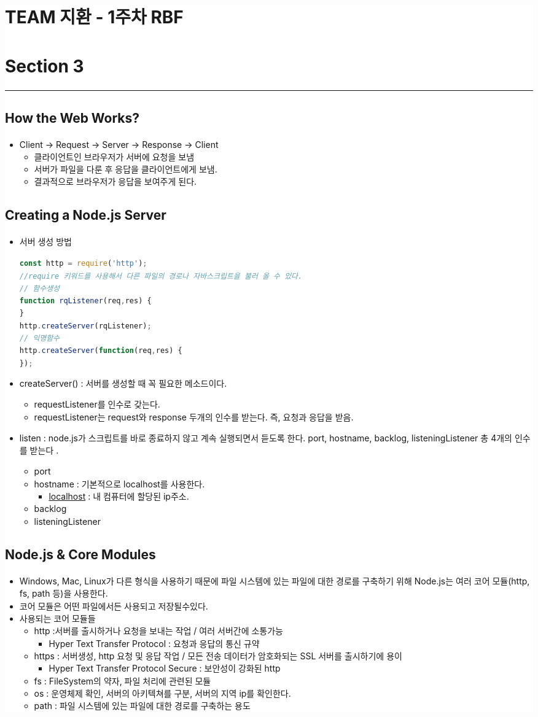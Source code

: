 # TEAM 지환 - 1주차 RBF

# Section 3

---

## How the Web Works?

- Client → Request → Server → Response → Client
    - 클라이언트인 브라우저가 서버에 요청을 보냄
    - 서버가 파일을 다룬 후 응답을 클라이언트에게 보냄.
    - 결과적으로 브라우저가 응답을 보여주게 된다.
    

    

## Creating a Node.js Server

- 서버 생성 방법
    
    ```jsx
    const http = require('http');
    //require 키워드를 사용해서 다른 파일의 경로나 자바스크립트을 불러 올 수 있다.
    // 함수생성
    function rqListener(req,res) {
    }
    http.createServer(rqListener);
    // 익명함수
    http.createServer(function(req,res) {
    });
    ```
    
- createServer() : 서버를 생성할 때 꼭 필요한 메소드이다.
    - requestListener를 인수로 갖는다.
    - requestListener는  request와 response 두개의 인수를 받는다.  즉, 요청과 응답을 받음.
- listen : node.js가 스크립트를 바로 종료하지 않고 계속 실행되면서 듣도록 한다.  port, hostname, backlog, listeningListener 총 4개의 인수를 받는다 .
    - port
    - hostname : 기본적으로 localhost를 사용한다.
        - [localhost](http://localhost) : 내 컴퓨터에 할당된 ip주소.
    - backlog
    - listeningListener

## Node.js & Core Modules

- Windows, Mac, Linux가 다른 형식을 사용하기 때문에 파일 시스템에 있는 파일에 대한 경로를 구축하기 위해 Node.js는 여러 코어 모듈(http, fs, path 등)을 사용한다.
- 코어 모듈은 어떤 파일에서든 사용되고 저장될수있다.
- 사용되는 코어 모듈들
    - http :서버를 출시하거나 요청을 보내는 작업 / 여러 서버간에 소통가능
        - Hyper Text Transfer Protocol : 요청과 응답의 통신 규약
    - https : 서버생성, http 요청 및 응답 작업 / 모든 전송 데이터가 암호화되는 SSL 서버를 출시하기에 용이
        - Hyper Text Transfer Protocol Secure : 보안성이 강화된 http
    - fs : FileSystem의 약자, 파일 처리에 관련된 모듈
    - os : 운영체제 확인, 서버의 아키텍쳐를 구분, 서버의 지역 ip를 확인한다.
    - path : 파일 시스템에 있는 파일에 대한 경로를 구축하는 용도
    